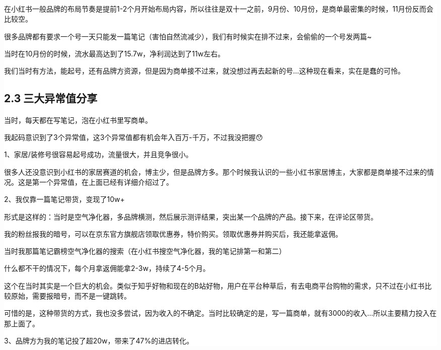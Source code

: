 在小红书一般品牌的布局节奏是提前1-2个月开始布局内容，所以往往是双十一之前，9月份、10月份，是商单最密集的时候，11月份反而会比较空。

很多品牌都有要求一个号一天只能发一篇笔记（害怕自然流减少），我们有时候实在排不过来，会偷偷的一个号发两篇~

当时在10月份的时候，流水最高达到了15.7w，净利润达到了11w左右。

我们当时有方法，能起号，还有品牌方资源，但是因为商单接不过来，就没想过再去起新的号...这种现在看来，实在是蠢的可怜。

## 2.3 三大异常值分享

当时，每天都在写笔记，泡在小红书里写商单。

我起码意识到了3个异常值，这3个异常值都有机会年入百万-千万，不过我没把握😯

1、家居/装修号很容易起号成功，流量很大，并且竞争很小。

很多人还没意识到小红书的家居赛道的机会，博主少，但是品牌方多。那个时候我认识的一些小红书家居博主，大家都是商单接不过来的情况。这是第一个异常值，在上面已经有详细介绍过了。

2、我仅靠一篇笔记带货，变现了10w+

形式是这样的：当时是空气净化器，多品牌横测，然后展示测评结果，突出某一个品牌的产品。接下来，在评论区带货。

我的粉丝报我的暗号，可以在京东官方旗舰店领取优惠券，特价购买。领取优惠券并购买后，我还能拿返佣。

当时我那篇笔记霸榜空气净化器的搜索（在小红书搜空气净化器，我的笔记排第一和第二）

什么都不干的情况下，每个月拿返佣能拿2-3w，持续了4-5个月。

这个在当时其实是一个巨大的机会。类似于知乎好物和现在的B站好物，用户在平台种草后，有去电商平台购物的需求，只不过在小红书比较原始，需要报暗号，而不是一键跳转。

可惜的是，这种带货的方式，我也没多尝试，因为收入的不确定。当时比较确定的是，写一篇商单，就有3000的收入...所以主要精力投入在那上面了。

3、品牌方为我的笔记投了超20w，带来了47%的进店转化。
